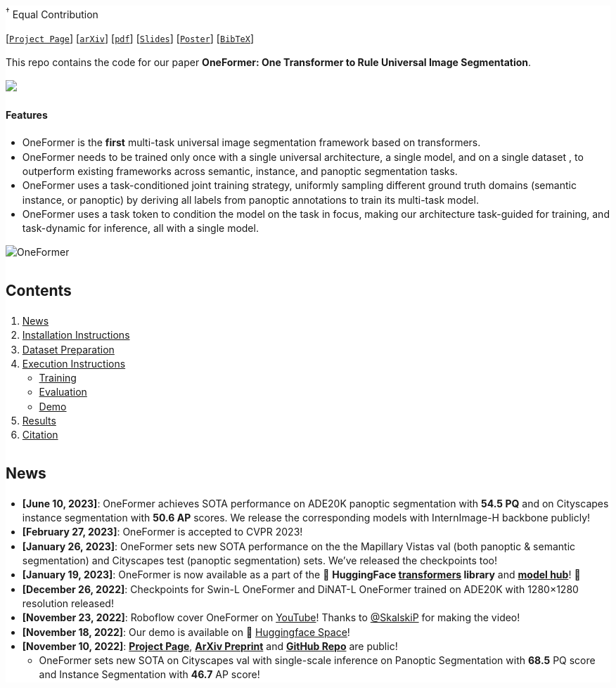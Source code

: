 <sup>&dagger;</sup> Equal Contribution

[[`Project Page`](https://praeclarumjj3.github.io/oneformer/)] [[`arXiv`](https://arxiv.org/abs/2211.06220)] [[`pdf`](https://openaccess.thecvf.com/content/CVPR2023/papers/Jain_OneFormer_One_Transformer_To_Rule_Universal_Image_Segmentation_CVPR_2023_paper.pdf)] [[`Slides`](https://drive.google.com/file/d/12XhiOXD08_LwzBwosoLVk7i8D45V8YfW/view?usp=sharing)] [[`Poster`](https://drive.google.com/file/d/1-U3hCYVNVht26NM-zbE87p1V4idc5bCt/view?usp=sharing)] [[`BibTeX`](#4citation)]

This repo contains the code for our paper **OneFormer: One Transformer to Rule Universal Image Segmentation**.

<img src="images/teaser.png" width="100%"/>

#### Features

- OneFormer is the **first** multi-task universal image segmentation framework based on transformers.
- OneFormer needs to be trained only once with a single universal architecture, a single model, and on a single dataset , to outperform existing frameworks across semantic, instance, and panoptic segmentation tasks.
- OneFormer uses a task-conditioned joint training strategy, uniformly sampling different ground truth domains (semantic instance, or panoptic) by deriving all labels from panoptic annotations to train its multi-task model.
- OneFormer uses a task token to condition the model on the task in focus, making our architecture task-guided for training, and task-dynamic for inference, all with a single model.

![OneFormer](images/oneformer.svg)

## Contents

1. [News](#news)
2. [Installation Instructions](#installation-instructions)
3. [Dataset Preparation](#dataset-preparation)
4. [Execution Instructions](#execution-instructions)
    - [Training](#training)
    - [Evaluation](#evaluation)
    - [Demo](#demo)
5. [Results](#results)
6. [Citation](#citation)

## News

- **[June 10, 2023]**: OneFormer achieves SOTA performance on ADE20K panoptic segmentation with **54.5 PQ** and on Cityscapes instance segmentation with **50.6 AP** scores. We release the corresponding models with InternImage-H backbone publicly!
- **[February 27, 2023]**: OneFormer is accepted to CVPR 2023!
- **[January 26, 2023]**: OneFormer sets new SOTA performance on the the Mapillary Vistas val (both panoptic & semantic segmentation) and Cityscapes test (panoptic segmentation) sets. We’ve released the checkpoints too!
- **[January 19, 2023]**: OneFormer is now available as a part of the 🤗 **HuggingFace [transformers](https://huggingface.co/docs/transformers/main/en/model_doc/oneformer) library** and **[model hub](https://huggingface.co/models?filter=oneformer)**! 🚀
- **[December 26, 2022]**: Checkpoints for Swin-L OneFormer and DiNAT-L OneFormer trained on ADE20K with 1280&times;1280 resolution released!
- **[November 23, 2022]**: Roboflow cover OneFormer on [YouTube](https://youtu.be/_Zr1pOi7Chw)! Thanks to [@SkalskiP](https://github.com/SkalskiP) for making the video!
- **[November 18, 2022]**: Our demo is available on 🤗 [Huggingface Space](https://huggingface.co/spaces/shi-labs/OneFormer)!
- **[November 10, 2022]**: [**Project Page**](https://praeclarumjj3.github.io/oneformer/), [**ArXiv Preprint**](https://praeclarumjj3.github.io/oneformer/) and [**GitHub Repo**](https://praeclarumjj3.github.io/oneformer/) are public!
  - OneFormer sets new SOTA on Cityscapes val with single-scale inference on Panoptic Segmentation with **68.5** PQ score and Instance Segmentation with **46.7** AP score!